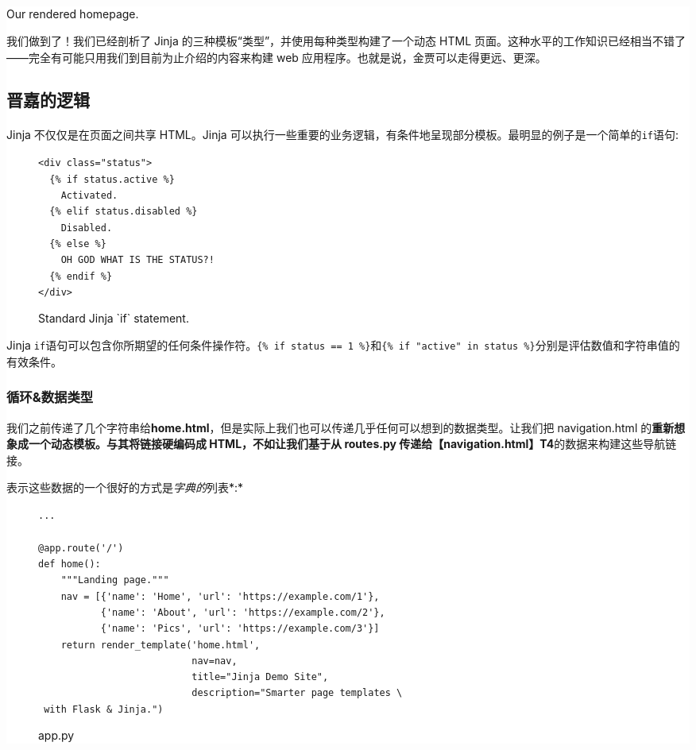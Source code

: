 <figcaption>Our rendered homepage.</figcaption>

</figure>

我们做到了！我们已经剖析了 Jinja 的三种模板“类型”，并使用每种类型构建了一个动态 HTML 页面。这种水平的工作知识已经相当不错了——完全有可能只用我们到目前为止介绍的内容来构建 web 应用程序。也就是说，金贾可以走得更远、更深。

## [](#logic-in-jinja)晋嘉的逻辑

Jinja 不仅仅是在页面之间共享 HTML。Jinja 可以执行一些重要的业务逻辑，有条件地呈现部分模板。最明显的例子是一个简单的`if`语句:

<figure>

```
<div class="status">
  {% if status.active %}
    Activated.
  {% elif status.disabled %}
    Disabled.
  {% else %}
    OH GOD WHAT IS THE STATUS?!
  {% endif %}
</div> 
```

<figcaption>Standard Jinja `if` statement.</figcaption>

</figure>

Jinja `if`语句可以包含你所期望的任何条件操作符。`{% if status == 1 %}`和`{% if "active" in status %}`分别是评估数值和字符串值的有效条件。

### [](#looping-amp-data-types)循环&数据类型

我们之前传递了几个字符串给**home.html**，但是实际上我们也可以传递几乎任何可以想到的数据类型。让我们把 navigation.html 的**重新想象成一个动态模板。与其将链接硬编码成 HTML，不如让我们基于从 **routes.py** 传递给【navigation.html】T4**的数据来构建这些导航链接。

表示这些数据的一个很好的方式是*字典的*列表*:*

<figure>

```
...

@app.route('/')
def home():
    """Landing page."""
    nav = [{'name': 'Home', 'url': 'https://example.com/1'},
           {'name': 'About', 'url': 'https://example.com/2'},
           {'name': 'Pics', 'url': 'https://example.com/3'}]
    return render_template('home.html',
                           nav=nav,
                           title="Jinja Demo Site",
                           description="Smarter page templates \
 with Flask & Jinja.") 
```

<figcaption>app.py</figcaption>

